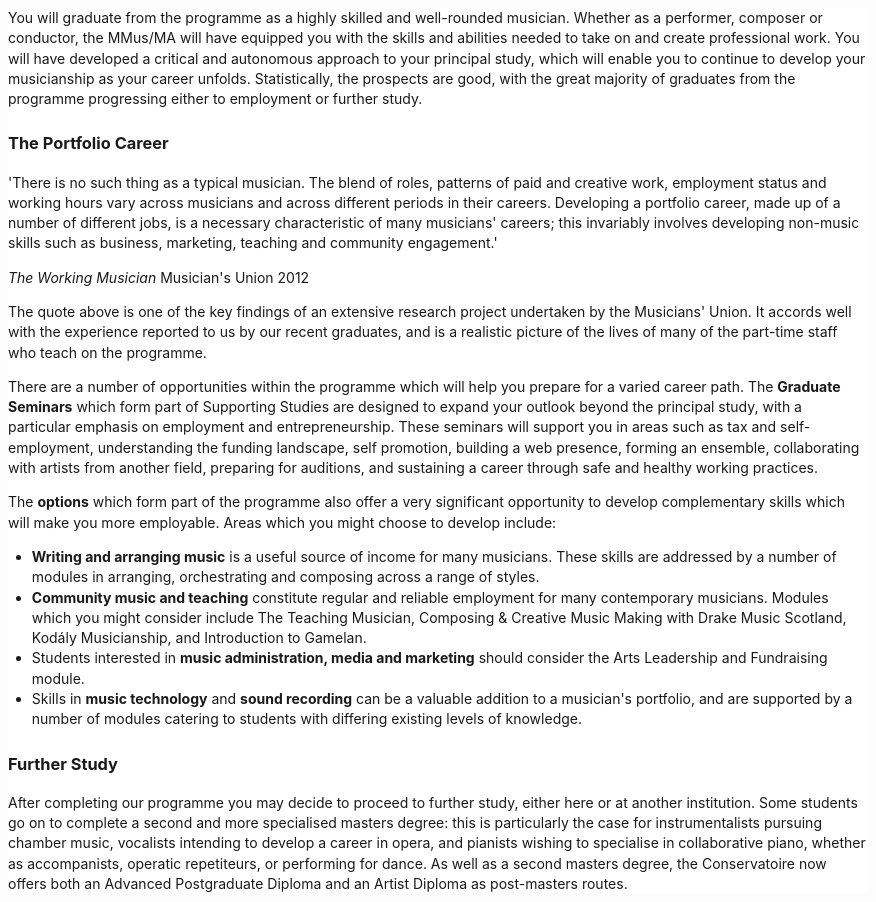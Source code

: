 You will graduate from the programme as a highly skilled and well-rounded musician. Whether as a performer, composer or conductor, the MMus/MA will have equipped you with the skills and abilities needed to take on and create professional work. You will have developed a critical and autonomous approach to your principal study, which will enable you to continue to develop your musicianship as your career unfolds. Statistically, the prospects are good, with the great majority of graduates from the programme progressing either to employment or further study.

### The Portfolio Career

'There is no such thing as a typical musician. The blend of roles, patterns of paid and creative work, employment status and working hours vary across musicians and across different periods in their careers. Developing a portfolio career, made up of a number of different jobs, is a necessary characteristic of many musicians' careers; this invariably involves developing non-music skills such as business, marketing, teaching and community engagement.'

_The Working Musician_ Musician's Union 2012

The quote above is one of the key findings of an extensive research project undertaken by the Musicians' Union. It accords well with the experience reported to us by our recent graduates, and is a realistic picture of the lives of many of the part-time staff who teach on the programme.

There are a number of opportunities within the programme which will help you prepare for a varied career path. The **Graduate Seminars** which form part of Supporting Studies are designed to expand your outlook beyond the principal study, with a particular emphasis on employment and entrepreneurship. These seminars will support you in areas such as tax and self-employment, understanding the funding landscape, self promotion, building a web presence, forming an ensemble, collaborating with artists from another field, preparing for auditions, and sustaining a career through safe and healthy working practices.

The **options** which form part of the programme also offer a very significant opportunity to develop complementary skills which will make you more employable. Areas which you might choose to develop include:

- **Writing and arranging music** is a useful source of income for many musicians. These skills are addressed by a number of modules in arranging, orchestrating and composing across a range of styles.
- **Community music and teaching** constitute regular and reliable employment for many contemporary musicians. Modules which you might consider include The Teaching Musician, Composing & Creative Music Making with Drake Music Scotland, Kodály Musicianship, and Introduction to Gamelan.
- Students interested in **music administration, media and marketing** should consider the Arts Leadership and Fundraising module.
- Skills in **music technology** and **sound recording** can be a valuable addition to a musician's portfolio, and are supported by a number of modules catering to students with differing existing levels of knowledge.

### Further Study

After completing our programme you may decide to proceed to further study, either here or at another institution. Some students go on to complete a second and more specialised masters degree: this is particularly the case for instrumentalists pursuing chamber music, vocalists intending to develop a career in opera, and pianists wishing to specialise in collaborative piano, whether as accompanists, operatic repetiteurs, or performing for dance. As well as a second masters degree, the Conservatoire now offers both an Advanced Postgraduate Diploma and an Artist Diploma as post-masters routes.
